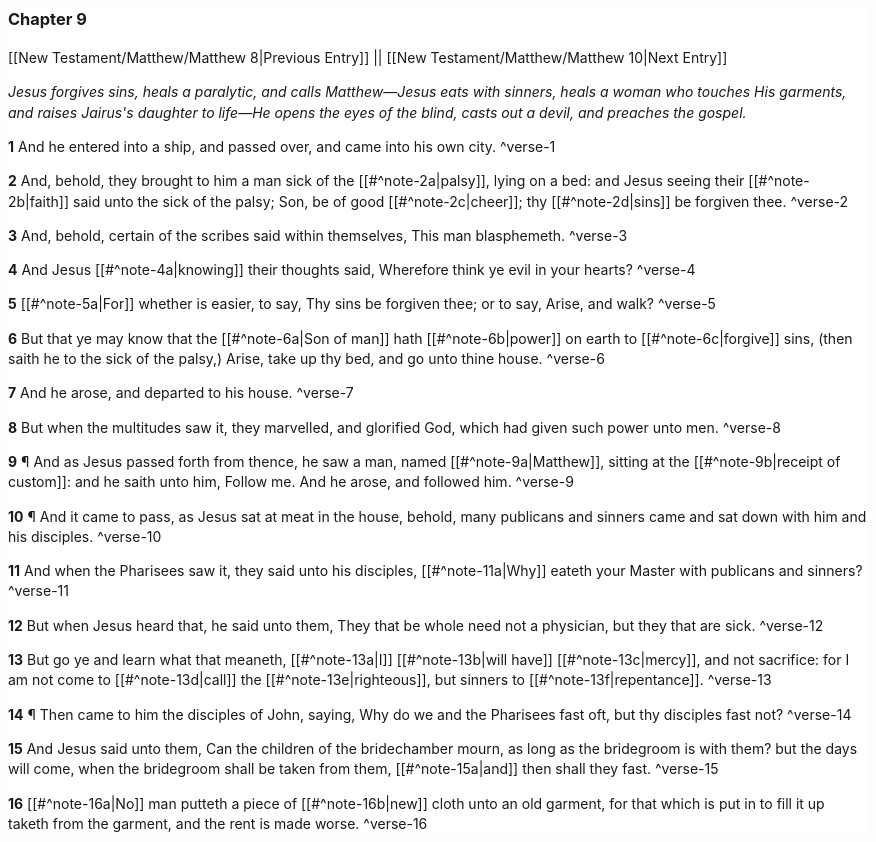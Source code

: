 ### Chapter 9

[[New Testament/Matthew/Matthew 8|Previous Entry]]  ||  [[New Testament/Matthew/Matthew 10|Next Entry]]

*Jesus forgives sins, heals a paralytic, and calls Matthew—Jesus eats with sinners, heals a woman who touches His garments, and raises Jairus's daughter to life—He opens the eyes of the blind, casts out a devil, and preaches the gospel.*

**1**  And he entered into a ship, and passed over, and came into his own city. ^verse-1

**2**  And, behold, they brought to him a man sick of the [[#^note-2a|palsy]], lying on a bed: and Jesus seeing their [[#^note-2b|faith]] said unto the sick of the palsy; Son, be of good [[#^note-2c|cheer]]; thy [[#^note-2d|sins]] be forgiven thee. ^verse-2

**3**  And, behold, certain of the scribes said within themselves, This man blasphemeth. ^verse-3

**4**  And Jesus [[#^note-4a|knowing]] their thoughts said, Wherefore think ye evil in your hearts? ^verse-4

**5**  [[#^note-5a|For]] whether is easier, to say, Thy sins be forgiven thee; or to say, Arise, and walk? ^verse-5

**6**  But that ye may know that the [[#^note-6a|Son of man]] hath [[#^note-6b|power]] on earth to [[#^note-6c|forgive]] sins, (then saith he to the sick of the palsy,) Arise, take up thy bed, and go unto thine house. ^verse-6

**7**  And he arose, and departed to his house. ^verse-7

**8**  But when the multitudes saw it, they marvelled, and glorified God, which had given such power unto men. ^verse-8

**9**  ¶ And as Jesus passed forth from thence, he saw a man, named [[#^note-9a|Matthew]], sitting at the [[#^note-9b|receipt of custom]]: and he saith unto him, Follow me. And he arose, and followed him. ^verse-9

**10**  ¶ And it came to pass, as Jesus sat at meat in the house, behold, many publicans and sinners came and sat down with him and his disciples. ^verse-10

**11**  And when the Pharisees saw it, they said unto his disciples, [[#^note-11a|Why]] eateth your Master with publicans and sinners? ^verse-11

**12**  But when Jesus heard that, he said unto them, They that be whole need not a physician, but they that are sick. ^verse-12

**13**  But go ye and learn what that meaneth, [[#^note-13a|I]] [[#^note-13b|will have]] [[#^note-13c|mercy]], and not sacrifice: for I am not come to [[#^note-13d|call]] the [[#^note-13e|righteous]], but sinners to [[#^note-13f|repentance]]. ^verse-13

**14**  ¶ Then came to him the disciples of John, saying, Why do we and the Pharisees fast oft, but thy disciples fast not? ^verse-14

**15**  And Jesus said unto them, Can the children of the bridechamber mourn, as long as the bridegroom is with them? but the days will come, when the bridegroom shall be taken from them, [[#^note-15a|and]] then shall they fast. ^verse-15

**16**  [[#^note-16a|No]] man putteth a piece of [[#^note-16b|new]] cloth unto an old garment, for that which is put in to fill it up taketh from the garment, and the rent is made worse. ^verse-16
